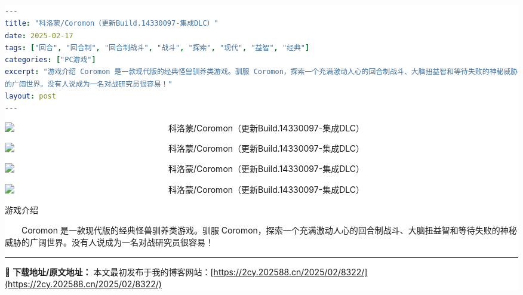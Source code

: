 ```yaml
---
title: "科洛蒙/Coromon（更新Build.14330097-集成DLC）"
date: 2025-02-17
tags: ["回合", "回合制", "回合制战斗", "战斗", "探索", "现代", "益智", "经典"]
categories: ["PC游戏"]
excerpt: "游戏介绍 Coromon 是一款现代版的经典怪兽驯养类游戏。驯服 Coromon，探索一个充满激动人心的回合制战斗、大脑扭益智和等待失败的神秘威胁的广阔世界。没有人说成为一名对战研究员很容易！"
layout: post
---
```


<div></div>
<div>
<p style="text-align: center;"><img style="display: block; margin-left: auto; margin-right: auto; width: 100%; height: auto;" src="https://2cy.202588.cn/wp-content/uploads/2025/02/20250218_67b4120a933f2.webp" alt="科洛蒙/Coromon（更新Build.14330097-集成DLC）" /></p>
<p style="text-align: center;"><img style="display: block; margin-left: auto; margin-right: auto; width: 100%; height: auto;" src="https://2cy.202588.cn/wp-content/uploads/2025/02/20250218_67b4120bcde27.webp" alt="科洛蒙/Coromon（更新Build.14330097-集成DLC）" /></p>
<p style="text-align: center;"><img style="display: block; margin-left: auto; margin-right: auto; width: 100%; height: auto;" src="https://2cy.202588.cn/wp-content/uploads/2025/02/20250218_67b4120d024f3.webp" alt="科洛蒙/Coromon（更新Build.14330097-集成DLC）" /></p>
<p style="text-align: center;"><img style="display: block; margin-left: auto; margin-right: auto; width: 100%; height: auto;" src="https://2cy.202588.cn/wp-content/uploads/2025/02/20250218_67b4120e14438.webp" alt="科洛蒙/Coromon（更新Build.14330097-集成DLC）" /></p>
游戏介绍
<p style="white-space: normal; text-indent: 2em; text-align: left;">Coromon 是一款现代版的经典怪兽驯养类游戏。驯服 Coromon，探索一个充满激动人心的回合制战斗、大脑扭益智和等待失败的神秘威胁的广阔世界。没有人说成为一名对战研究员很容易！</p>

</div>

---
📖 **下载地址/原文地址：** 本文最初发布于我的博客网站：[https://2cy.202588.cn/2025/02/8322/](https://2cy.202588.cn/2025/02/8322/)
